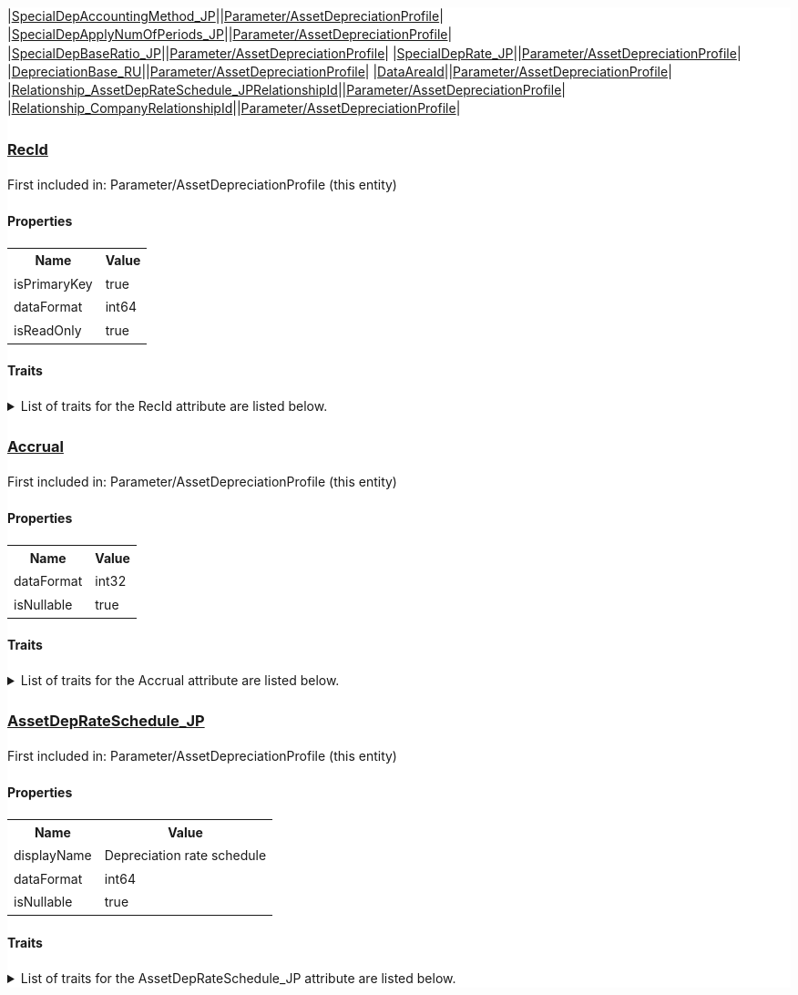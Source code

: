 |[SpecialDepAccountingMethod_JP](#SpecialDepAccountingMethod_JP)||<a href="AssetDepreciationProfile.md" target="_blank">Parameter/AssetDepreciationProfile</a>|
|[SpecialDepApplyNumOfPeriods_JP](#SpecialDepApplyNumOfPeriods_JP)||<a href="AssetDepreciationProfile.md" target="_blank">Parameter/AssetDepreciationProfile</a>|
|[SpecialDepBaseRatio_JP](#SpecialDepBaseRatio_JP)||<a href="AssetDepreciationProfile.md" target="_blank">Parameter/AssetDepreciationProfile</a>|
|[SpecialDepRate_JP](#SpecialDepRate_JP)||<a href="AssetDepreciationProfile.md" target="_blank">Parameter/AssetDepreciationProfile</a>|
|[DepreciationBase_RU](#DepreciationBase_RU)||<a href="AssetDepreciationProfile.md" target="_blank">Parameter/AssetDepreciationProfile</a>|
|[DataAreaId](#DataAreaId)||<a href="AssetDepreciationProfile.md" target="_blank">Parameter/AssetDepreciationProfile</a>|
|[Relationship_AssetDepRateSchedule_JPRelationshipId](#Relationship_AssetDepRateSchedule_JPRelationshipId)||<a href="AssetDepreciationProfile.md" target="_blank">Parameter/AssetDepreciationProfile</a>|
|[Relationship_CompanyRelationshipId](#Relationship_CompanyRelationshipId)||<a href="AssetDepreciationProfile.md" target="_blank">Parameter/AssetDepreciationProfile</a>|

### <a href=#RecId name="RecId">RecId</a>

First included in: Parameter/AssetDepreciationProfile (this entity)  

#### Properties

<table><tr><th>Name</th><th>Value</th></tr><tr><td>isPrimaryKey</td><td>true</td></tr><tr><td>dataFormat</td><td>int64</td></tr><tr><td>isReadOnly</td><td>true</td></tr></table>

#### Traits

<details><summary>List of traits for the RecId attribute are listed below.</summary></details>

### <a href=#Accrual name="Accrual">Accrual</a>

First included in: Parameter/AssetDepreciationProfile (this entity)  

#### Properties

<table><tr><th>Name</th><th>Value</th></tr><tr><td>dataFormat</td><td>int32</td></tr><tr><td>isNullable</td><td>true</td></tr></table>

#### Traits

<details><summary>List of traits for the Accrual attribute are listed below.</summary></details>

### <a href=#AssetDepRateSchedule_JP name="AssetDepRateSchedule_JP">AssetDepRateSchedule_JP</a>

First included in: Parameter/AssetDepreciationProfile (this entity)  

#### Properties

<table><tr><th>Name</th><th>Value</th></tr><tr><td>displayName</td><td>Depreciation rate schedule</td></tr><tr><td>dataFormat</td><td>int64</td></tr><tr><td>isNullable</td><td>true</td></tr></table>

#### Traits

<details><summary>List of traits for the AssetDepRateSchedule_JP attribute are listed below.</summary></details>
